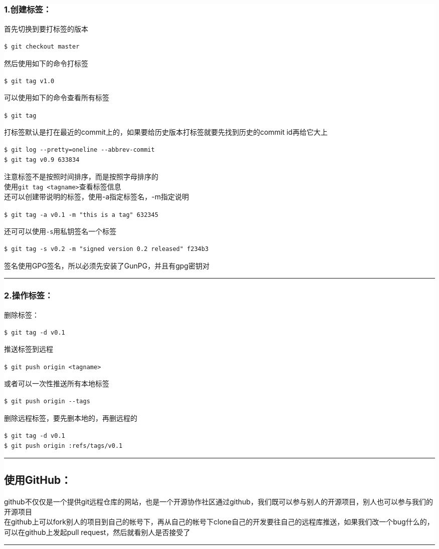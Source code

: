 
### 1.创建标签：  
首先切换到要打标签的版本  

	$ git checkout master  

然后使用如下的命令打标签  

	$ git tag v1.0  

可以使用如下的命令查看所有标签  

	$ git tag  

打标签默认是打在最近的commit上的，如果要给历史版本打标签就要先找到历史的commit id再给它大上  

	$ git log --pretty=oneline --abbrev-commit  
	$ git tag v0.9 633834  

注意标签不是按照时间排序，而是按照字母排序的  
使用`git tag <tagname>`查看标签信息  
还可以创建带说明的标签，使用-a指定标签名，-m指定说明  

	$ git tag -a v0.1 -m "this is a tag" 632345  

还可可以使用`-s`用私钥签名一个标签  

	$ git tag -s v0.2 -m "signed version 0.2 released" f234b3  

签名使用GPG签名，所以必须先安装了GunPG，并且有gpg密钥对  

---

### 2.操作标签：  
删除标签：  

	$ git tag -d v0.1  

推送标签到远程  

	$ git push origin <tagname>  

或者可以一次性推送所有本地标签  

	$ git push origin --tags  

删除远程标签，要先删本地的，再删远程的  

	$ git tag -d v0.1  
	$ git push origin :refs/tags/v0.1  
      
-------------------------------------------------------------------------------  

## 使用GitHub：  

github不仅仅是一个提供git远程仓库的网站，也是一个开源协作社区通过github，我们既可以参与别人的开源项目，别人也可以参与我们的开源项目    
在github上可以fork别人的项目到自己的帐号下，再从自己的帐号下clone自己的开发要往自己的远程库推送，如果我们改一个bug什么的，可以在github上发起pull request，然后就看别人是否接受了  

-------------------------------------------------------------------------------  
